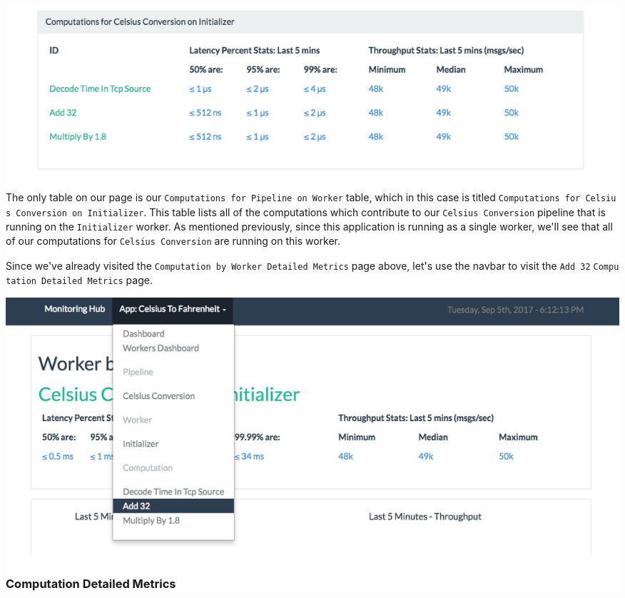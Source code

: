 ![Computations for Pipeline on Worker Table](/book/metrics/images/computations-for-pipeline-on-worker-table1.png)

The only table on our page is our `Computations for Pipeline on Worker` table, which in this case is titled `Computations for Celsius Conversion on Initializer`. This table lists all of the computations which contribute to our `Celsius Conversion` pipeline that is running on the `Initializer` worker. As mentioned previously, since this application is running as a single worker, we'll see that all of our computations for `Celsius Conversion` are running on this worker.

Since we've  already visited the `Computation by Worker Detailed Metrics` page above, let's use the navbar to visit the `Add 32` `Computation Detailed Metrics` page.

![Navbar](/book/metrics/images/navbar.png)

### Computation Detailed Metrics
